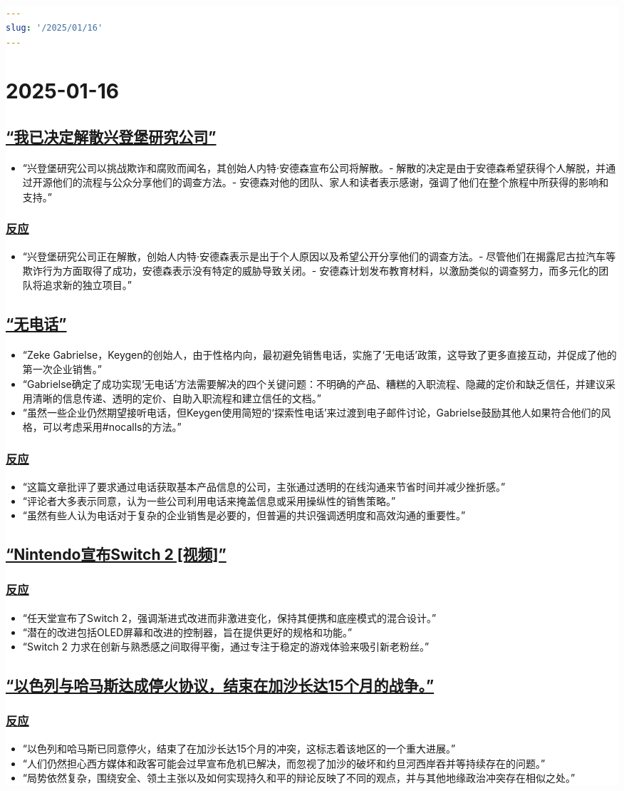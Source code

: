 ```yaml
---
slug: '/2025/01/16'
---
```


# 2025-01-16

## [“我已决定解散兴登堡研究公司”](https://hindenburgresearch.com/gratitude/)

- “兴登堡研究公司以挑战欺诈和腐败而闻名，其创始人内特·安德森宣布公司将解散。- 解散的决定是由于安德森希望获得个人解脱，并通过开源他们的流程与公众分享他们的调查方法。- 安德森对他的团队、家人和读者表示感谢，强调了他们在整个旅程中所获得的影响和支持。”

### [反应](https://news.ycombinator.com/item?id=42717234)

- “兴登堡研究公司正在解散，创始人内特·安德森表示是出于个人原因以及希望公开分享他们的调查方法。- 尽管他们在揭露尼古拉汽车等欺诈行为方面取得了成功，安德森表示没有特定的威胁导致关闭。- 安德森计划发布教育材料，以激励类似的调查努力，而多元化的团队将追求新的独立项目。”

## [“无电话”](https://keygen.sh/blog/no-calls/)

- “Zeke Gabrielse，Keygen的创始人，由于性格内向，最初避免销售电话，实施了‘无电话’政策，这导致了更多直接互动，并促成了他的第一次企业销售。”
- “Gabrielse确定了成功实现‘无电话’方法需要解决的四个关键问题：不明确的产品、糟糕的入职流程、隐藏的定价和缺乏信任，并建议采用清晰的信息传递、透明的定价、自助入职流程和建立信任的文档。”
- “虽然一些企业仍然期望接听电话，但Keygen使用简短的‘探索性电话’来过渡到电子邮件讨论，Gabrielse鼓励其他人如果符合他们的风格，可以考虑采用#nocalls的方法。”

### [反应](https://news.ycombinator.com/item?id=42725385)

- “这篇文章批评了要求通过电话获取基本产品信息的公司，主张通过透明的在线沟通来节省时间并减少挫折感。”
- “评论者大多表示同意，认为一些公司利用电话来掩盖信息或采用操纵性的销售策略。”
- “虽然有些人认为电话对于复杂的企业销售是必要的，但普遍的共识强调透明度和高效沟通的重要性。”

## [“Nintendo宣布Switch 2 [视频]”](https://www.youtube.com/watch?v=itpcsQQvgAQ)

### [反应](https://news.ycombinator.com/item?id=42724621)

- “任天堂宣布了Switch 2，强调渐进式改进而非激进变化，保持其便携和底座模式的混合设计。”
- “潜在的改进包括OLED屏幕和改进的控制器，旨在提供更好的规格和功能。”
- “Switch 2 力求在创新与熟悉感之间取得平衡，通过专注于稳定的游戏体验来吸引新老粉丝。”

## [“以色列与哈马斯达成停火协议，结束在加沙长达15个月的战争。”](https://www.reuters.com/world/middle-east/gaza-ceasefire-appears-close-us-egyptian-leaders-put-focus-coming-hours-2025-01-14/)

### [反应](https://news.ycombinator.com/item?id=42716440)

- “以色列和哈马斯已同意停火，结束了在加沙长达15个月的冲突，这标志着该地区的一个重大进展。”
- “人们仍然担心西方媒体和政客可能会过早宣布危机已解决，而忽视了加沙的破坏和约旦河西岸吞并等持续存在的问题。”
- “局势依然复杂，围绕安全、领土主张以及如何实现持久和平的辩论反映了不同的观点，并与其他地缘政治冲突存在相似之处。”
